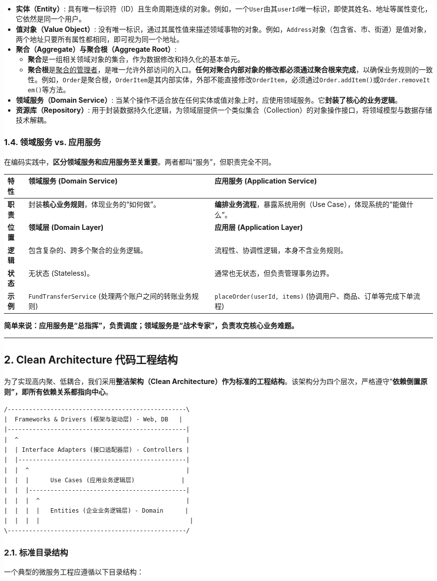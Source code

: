 - **实体（Entity）**: 具有唯一标识符（ID）且生命周期连续的对象。例如，一个`User`由其`userId`唯一标识，即使其姓名、地址等属性变化，它依然是同一个用户。
- **值对象（Value Object）**: 没有唯一标识，通过其属性值来描述领域事物的对象。例如，`Address`对象（包含省、市、街道）是值对象，两个地址只要所有属性都相同，即可视为同一个地址。
- **聚合（Aggregate）与聚合根（Aggregate Root）**:
    - **聚合**是一组相关领域对象的集合，作为数据修改和持久化的基本单元。
    - **聚合根**是<u>聚合的管理者</u>，是唯一允许外部访问的入口。**任何对聚合内部对象的修改都必须通过聚合根来完成**，以确保业务规则的一致性。例如，`Order`是聚合根，`OrderItem`是其内部实体，外部不能直接修改`OrderItem`，必须通过`Order.addItem()`或`Order.removeItem()`等方法。
- **领域服务（Domain Service）**: 当某个操作不适合放在任何实体或值对象上时，应使用领域服务。它**封装了核心的业务逻辑**。
- **资源库（Repository）**: 用于封装数据持久化逻辑，为领域层提供一个类似集合（Collection）的对象操作接口，将领域模型与数据存储技术解耦。

### 1.4. 领域服务 vs. 应用服务

在编码实践中，**区分领域服务和应用服务至关重要**。两者都叫“服务”，但职责完全不同。

| 特性     | **领域服务 (Domain Service)**                                | **应用服务 (Application Service)**                             |
| :------- | :----------------------------------------------------------- | :----------------------------------------------------------- |
| **职责** | 封装**核心业务规则**，体现业务的“如何做”。                   | **编排业务流程**，暴露系统用例（Use Case），体现系统的“能做什么”。 |
| **位置** | **领域层 (Domain Layer)**                                    | **应用层 (Application Layer)**                                 |
| **逻辑** | 包含复杂的、跨多个聚合的业务逻辑。                           | 流程性、协调性逻辑，本身不含业务规则。                         |
| **状态** | 无状态 (Stateless)。                                         | 通常也无状态，但负责管理事务边界。                             |
| **示例** | `FundTransferService` (处理两个账户之间的转账业务规则)       | `placeOrder(userId, items)` (协调用户、商品、订单等完成下单流程) |

**简单来说：应用服务是“总指挥”，负责调度；领域服务是“战术专家”，负责攻克核心业务难题。**

---

## 2. Clean Architecture 代码工程结构

为了实现高内聚、低耦合，我们采用**整洁架构（Clean Architecture）作为标准的工程结构**。该架构分为四个层次，严格遵守“**依赖倒置原则”，即所有依赖关系都指向中心**。

```
/--------------------------------------------------\
|  Frameworks & Drivers (框架与驱动层) - Web, DB   |
|--------------------------------------------------|
|  ^                                               |
|  | Interface Adapters (接口适配器层) - Controllers |
|  |-----------------------------------------------|
|  |  ^                                            |
|  |  |      Use Cases (应用业务逻辑层)             |
|  |  |--------------------------------------------|
|  |  |  ^                                         |
|  |  |  |   Entities (企业业务逻辑层) - Domain      |
|  |  |  |                                          |
\--------------------------------------------------/
```

### 2.1. 标准目录结构

一个典型的微服务工程应遵循以下目录结构：
